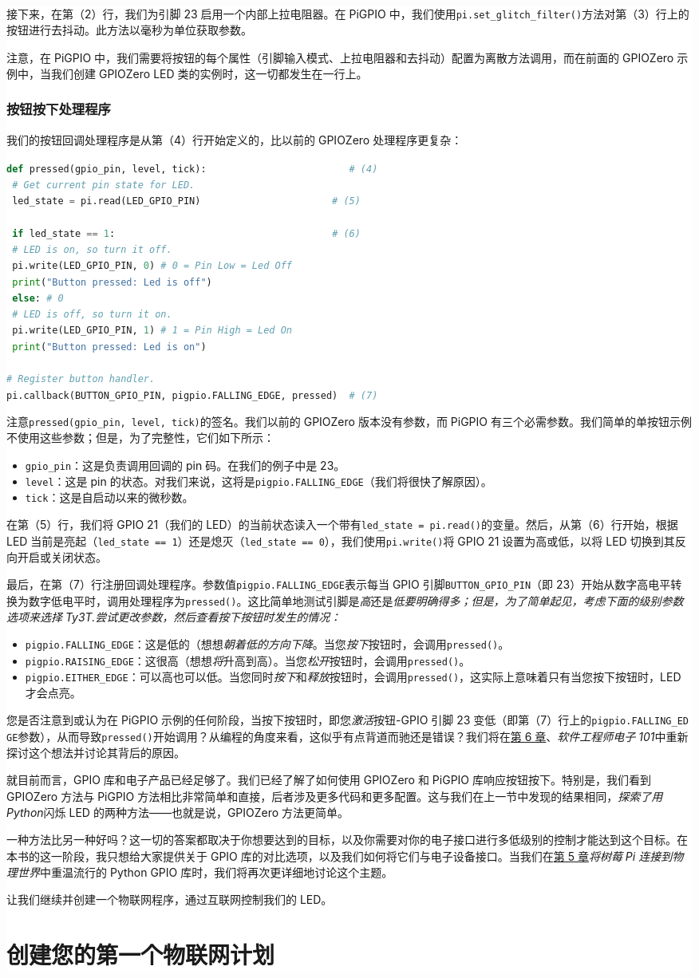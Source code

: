 接下来，在第（2）行，我们为引脚 23 启用一个内部上拉电阻器。在 PiGPIO 中，我们使用`pi.set_glitch_filter()`方法对第（3）行上的按钮进行去抖动。此方法以毫秒为单位获取参数。

注意，在 PiGPIO 中，我们需要将按钮的每个属性（引脚输入模式、上拉电阻器和去抖动）配置为离散方法调用，而在前面的 GPIOZero 示例中，当我们创建 GPIOZero LED 类的实例时，这一切都发生在一行上。

### **按钮按下处理程序**

我们的按钮回调处理程序是从第（4）行开始定义的，比以前的 GPIOZero 处理程序更复杂：

```py
def pressed(gpio_pin, level, tick):                         # (4)
 # Get current pin state for LED.
 led_state = pi.read(LED_GPIO_PIN)                       # (5)

 if led_state == 1:                                      # (6)
 # LED is on, so turn it off.
 pi.write(LED_GPIO_PIN, 0) # 0 = Pin Low = Led Off
 print("Button pressed: Led is off")
 else: # 0
 # LED is off, so turn it on.
 pi.write(LED_GPIO_PIN, 1) # 1 = Pin High = Led On
 print("Button pressed: Led is on")

# Register button handler.
pi.callback(BUTTON_GPIO_PIN, pigpio.FALLING_EDGE, pressed)  # (7)
```

注意`pressed(gpio_pin, level, tick)`的签名。我们以前的 GPIOZero 版本没有参数，而 PiGPIO 有三个必需参数。我们简单的单按钮示例不使用这些参数；但是，为了完整性，它们如下所示：

*   `gpio_pin`：这是负责调用回调的 pin 码。在我们的例子中是 23。
*   `level`：这是 pin 的状态。对我们来说，这将是`pigpio.FALLING_EDGE`（我们将很快了解原因）。
*   `tick`：这是自启动以来的微秒数。

在第（5）行，我们将 GPIO 21（我们的 LED）的当前状态读入一个带有`led_state = pi.read()`的变量。然后，从第（6）行开始，根据 LED 当前是亮起（`led_state == 1`）还是熄灭（`led_state == 0`），我们使用`pi.write()`将 GPIO 21 设置为高或低，以将 LED 切换到其反向开启或关闭状态。

最后，在第（7）行注册回调处理程序。参数值`pigpio.FALLING_EDGE`表示每当 GPIO 引脚`BUTTON_GPIO_PIN`（即 23）开始从数字高电平转换为数字低电平时，调用处理程序为`pressed()`。这比简单地测试引脚是*高*还是*低要明确得多；但是，为了简单起见，考虑下面的级别参数选项来选择 Ty3T.尝试更改参数，然后查看按下按钮时发生的情况：*

*   `pigpio.FALLING_EDGE`：这是低的（想想*朝着低的方向下降*。当您*按下*按钮时，会调用`pressed()`。
*   `pigpio.RAISING_EDGE`：这很高（想想*将*升高到高）。当您*松开*按钮时，会调用`pressed()`。
*   `pigpio.EITHER_EDGE`：可以高也可以低。当您同时*按下*和*释放*按钮时，会调用`pressed()`，这实际上意味着只有当您按下按钮时，LED 才会点亮。

您是否注意到或认为在 PiGPIO 示例的任何阶段，当按下按钮时，即您*激活*按钮-GPIO 引脚 23 变低（即第（7）行上的`pigpio.FALLING_EDGE`参数），从而导致`pressed()`开始调用？从编程的角度来看，这似乎有点背道而驰还是错误？我们将在[第 6 章](08.html)、*软件工程师电子 101*中重新探讨这个想法并讨论其背后的原因。

就目前而言，GPIO 库和电子产品已经足够了。我们已经了解了如何使用 GPIOZero 和 PiGPIO 库响应按钮按下。特别是，我们看到 GPIOZero 方法与 PiGPIO 方法相比非常简单和直接，后者涉及更多代码和更多配置。这与我们在上一节中发现的结果相同，*探索了用 Python*闪烁 LED 的两种方法——也就是说，GPIOZero 方法更简单。

一种方法比另一种好吗？这一切的答案都取决于你想要达到的目标，以及你需要对你的电子接口进行多低级别的控制才能达到这个目标。在本书的这一阶段，我只想给大家提供关于 GPIO 库的对比选项，以及我们如何将它们与电子设备接口。当我们在[第 5 章](07.html)*将树莓 Pi 连接到物理世界*中重温流行的 Python GPIO 库时，我们将再次更详细地讨论这个主题。

让我们继续并创建一个物联网程序，通过互联网控制我们的 LED。

# 创建您的第一个物联网计划
